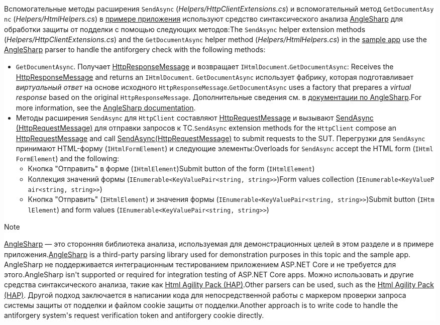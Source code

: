 <span data-ttu-id="abaf4-226">Вспомогательные методы расширения `SendAsync` (*Helpers/HttpClientExtensions.cs*) и вспомогательный метод `GetDocumentAsync` (*Helpers/HtmlHelpers.cs*) в [примере приложения](https://github.com/dotnet/AspNetCore.Docs/tree/main/aspnetcore/test/integration-tests/samples/) используют средство синтаксического анализа [AngleSharp](https://anglesharp.github.io/) для обработки защиты от подделки с помощью следующих методов:</span><span class="sxs-lookup"><span data-stu-id="abaf4-226">The `SendAsync` helper extension methods (*Helpers/HttpClientExtensions.cs*) and the `GetDocumentAsync` helper method (*Helpers/HtmlHelpers.cs*) in the [sample app](https://github.com/dotnet/AspNetCore.Docs/tree/main/aspnetcore/test/integration-tests/samples/) use the [AngleSharp](https://anglesharp.github.io/) parser to handle the antiforgery check with the following methods:</span></span>

* <span data-ttu-id="abaf4-227">`GetDocumentAsync`. Получает [HttpResponseMessage](/dotnet/api/system.net.http.httpresponsemessage) и возвращает `IHtmlDocument`.</span><span class="sxs-lookup"><span data-stu-id="abaf4-227">`GetDocumentAsync`: Receives the [HttpResponseMessage](/dotnet/api/system.net.http.httpresponsemessage) and returns an `IHtmlDocument`.</span></span> <span data-ttu-id="abaf4-228">`GetDocumentAsync` использует фабрику, которая подготавливает *виртуальный ответ* на основе исходного `HttpResponseMessage`.</span><span class="sxs-lookup"><span data-stu-id="abaf4-228">`GetDocumentAsync` uses a factory that prepares a *virtual response* based on the original `HttpResponseMessage`.</span></span> <span data-ttu-id="abaf4-229">Дополнительные сведения см. в [документации по AngleSharp](https://github.com/AngleSharp/AngleSharp#documentation).</span><span class="sxs-lookup"><span data-stu-id="abaf4-229">For more information, see the [AngleSharp documentation](https://github.com/AngleSharp/AngleSharp#documentation).</span></span>
* <span data-ttu-id="abaf4-230">Методы расширения `SendAsync` для `HttpClient` составляют [HttpRequestMessage](/dotnet/api/system.net.http.httprequestmessage) и вызывают [SendAsync (HttpRequestMessage)](/dotnet/api/system.net.http.httpclient.sendasync#System_Net_Http_HttpClient_SendAsync_System_Net_Http_HttpRequestMessage_) для отправки запросов к ТС.</span><span class="sxs-lookup"><span data-stu-id="abaf4-230">`SendAsync` extension methods for the `HttpClient` compose an [HttpRequestMessage](/dotnet/api/system.net.http.httprequestmessage) and call [SendAsync(HttpRequestMessage)](/dotnet/api/system.net.http.httpclient.sendasync#System_Net_Http_HttpClient_SendAsync_System_Net_Http_HttpRequestMessage_) to submit requests to the SUT.</span></span> <span data-ttu-id="abaf4-231">Перегрузки для `SendAsync` принимают HTML-форму (`IHtmlFormElement`) и следующие элементы:</span><span class="sxs-lookup"><span data-stu-id="abaf4-231">Overloads for `SendAsync` accept the HTML form (`IHtmlFormElement`) and the following:</span></span>
  * <span data-ttu-id="abaf4-232">Кнопка "Отправить" в форме (`IHtmlElement`)</span><span class="sxs-lookup"><span data-stu-id="abaf4-232">Submit button of the form (`IHtmlElement`)</span></span>
  * <span data-ttu-id="abaf4-233">Коллекция значений формы (`IEnumerable<KeyValuePair<string, string>>`)</span><span class="sxs-lookup"><span data-stu-id="abaf4-233">Form values collection (`IEnumerable<KeyValuePair<string, string>>`)</span></span>
  * <span data-ttu-id="abaf4-234">Кнопка "Отправить" (`IHtmlElement`) и значения формы (`IEnumerable<KeyValuePair<string, string>>`)</span><span class="sxs-lookup"><span data-stu-id="abaf4-234">Submit button (`IHtmlElement`) and form values (`IEnumerable<KeyValuePair<string, string>>`)</span></span>

> [!NOTE]
> <span data-ttu-id="abaf4-235">[AngleSharp](https://anglesharp.github.io/) — это сторонняя библиотека анализа, используемая для демонстрационных целей в этом разделе и в примере приложения.</span><span class="sxs-lookup"><span data-stu-id="abaf4-235">[AngleSharp](https://anglesharp.github.io/) is a third-party parsing library used for demonstration purposes in this topic and the sample app.</span></span> <span data-ttu-id="abaf4-236">AngleSharp не поддерживается интеграционным тестированием приложением ASP.NET Core и не требуется для этого.</span><span class="sxs-lookup"><span data-stu-id="abaf4-236">AngleSharp isn't supported or required for integration testing of ASP.NET Core apps.</span></span> <span data-ttu-id="abaf4-237">Можно использовать и другие средства синтаксического анализа, такие как [Html Agility Pack (HAP)](https://html-agility-pack.net/).</span><span class="sxs-lookup"><span data-stu-id="abaf4-237">Other parsers can be used, such as the [Html Agility Pack (HAP)](https://html-agility-pack.net/).</span></span> <span data-ttu-id="abaf4-238">Другой подход заключается в написании кода для непосредственной работы с маркером проверки запроса системы защиты от подделки и файлом cookie защиты от подделки.</span><span class="sxs-lookup"><span data-stu-id="abaf4-238">Another approach is to write code to handle the antiforgery system's request verification token and antiforgery cookie directly.</span></span>
